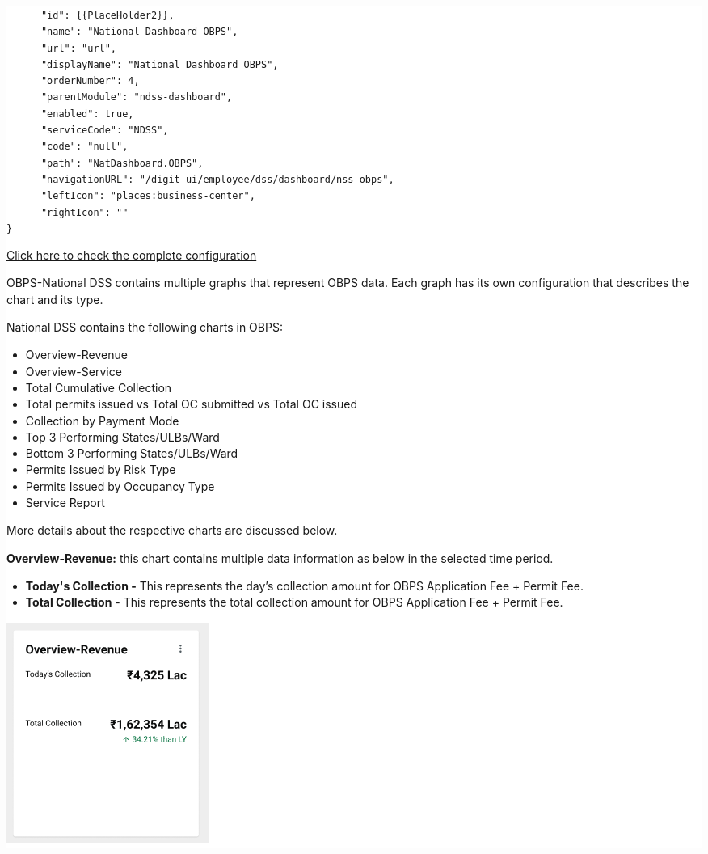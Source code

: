 ```
      "id": {{PlaceHolder2}},
      "name": "National Dashboard OBPS",
      "url": "url",
      "displayName": "National Dashboard OBPS",
      "orderNumber": 4,
      "parentModule": "ndss-dashboard",
      "enabled": true,
      "serviceCode": "NDSS",
      "code": "null",
      "path": "NatDashboard.OBPS",
      "navigationURL": "/digit-ui/employee/dss/dashboard/nss-obps",
      "leftIcon": "places:business-center",
      "rightIcon": ""
}

```

[Click here to check the complete configuration](https://github.com/egovernments/egov-mdms-data/blob/QA/data/pb/ACCESSCONTROL-ACTIONS-TEST/actions-test.json)

OBPS-National DSS contains multiple graphs that represent OBPS data. Each graph has its own configuration that describes the chart and its type.

National DSS contains the following charts in OBPS:

* Overview-Revenue
* Overview-Service
* Total Cumulative Collection
* Total permits issued vs Total OC submitted vs Total OC issued
* Collection by Payment Mode
* Top 3 Performing States/ULBs/Ward
* Bottom 3 Performing States/ULBs/Ward
* Permits Issued by Risk Type
* Permits Issued by Occupancy Type
* Service Report

More details about the respective charts are discussed below.

**Overview-Revenue:** this chart contains multiple data information as below in the selected time period.

* **Today's Collection -** This represents the day’s collection amount for OBPS Application Fee + Permit Fee.
* **Total Collection** - This represents the total collection amount for OBPS Application Fee + Permit Fee.

![](<../../../../.gitbook/assets/image (412).png>)
